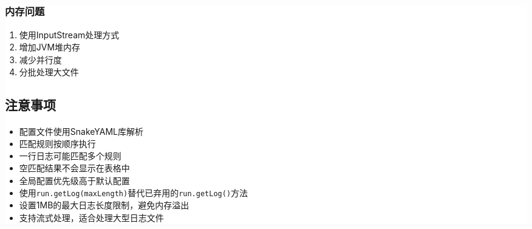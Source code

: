 ### 内存问题

1. 使用InputStream处理方式
2. 增加JVM堆内存
3. 减少并行度
4. 分批处理大文件

## 注意事项

- 配置文件使用SnakeYAML库解析
- 匹配规则按顺序执行
- 一行日志可能匹配多个规则
- 空匹配结果不会显示在表格中
- 全局配置优先级高于默认配置
- 使用`run.getLog(maxLength)`替代已弃用的`run.getLog()`方法
- 设置1MB的最大日志长度限制，避免内存溢出
- 支持流式处理，适合处理大型日志文件 